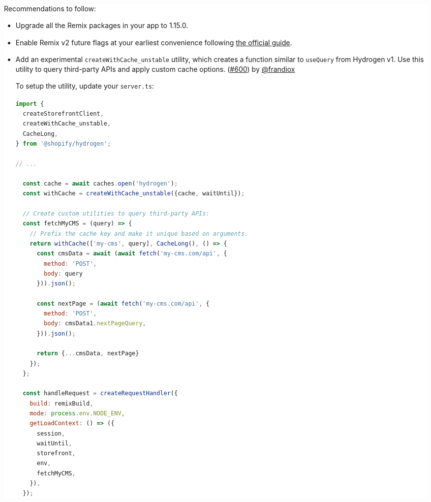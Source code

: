   Recommendations to follow:

  - Upgrade all the Remix packages in your app to 1.15.0.
  - Enable Remix v2 future flags at your earliest convenience following [the official guide](https://remix.run/docs/en/1.15.0/pages/v2).

- Add an experimental `createWithCache_unstable` utility, which creates a function similar to `useQuery` from Hydrogen v1. Use this utility to query third-party APIs and apply custom cache options. ([#600](https://github.com/Shopify/hydrogen/pull/600)) by [@frandiox](https://github.com/frandiox)

  To setup the utility, update your `server.ts`:

  ```js
  import {
    createStorefrontClient,
    createWithCache_unstable,
    CacheLong,
  } from '@shopify/hydrogen';

  // ...

    const cache = await caches.open('hydrogen');
    const withCache = createWithCache_unstable({cache, waitUntil});

    // Create custom utilities to query third-party APIs:
    const fetchMyCMS = (query) => {
      // Prefix the cache key and make it unique based on arguments.
      return withCache(['my-cms', query], CacheLong(), () => {
        const cmsData = await (await fetch('my-cms.com/api', {
          method: 'POST',
          body: query
        })).json();

        const nextPage = (await fetch('my-cms.com/api', {
          method: 'POST',
          body: cmsData1.nextPageQuery,
        })).json();

        return {...cmsData, nextPage}
      });
    };

    const handleRequest = createRequestHandler({
      build: remixBuild,
      mode: process.env.NODE_ENV,
      getLoadContext: () => ({
        session,
        waitUntil,
        storefront,
        env,
        fetchMyCMS,
      }),
    });
  ```
